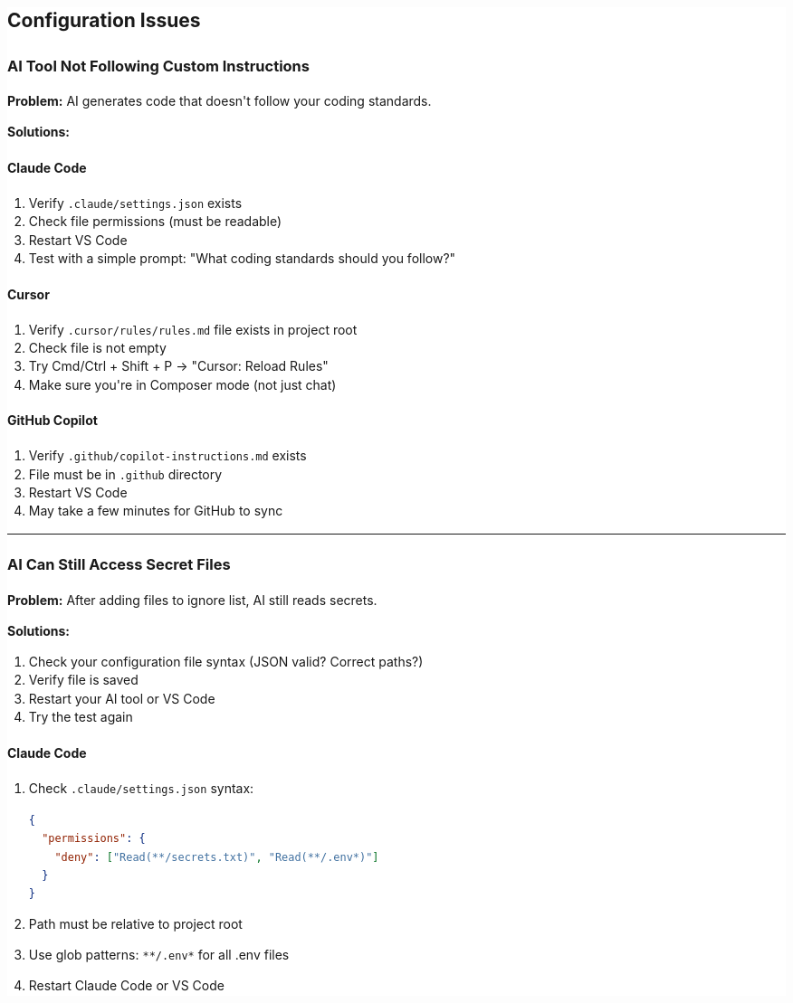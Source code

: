 
## Configuration Issues

### AI Tool Not Following Custom Instructions

**Problem:** AI generates code that doesn't follow your coding standards.

**Solutions:**

#### Claude Code
1. Verify `.claude/settings.json` exists
2. Check file permissions (must be readable)
3. Restart VS Code
4. Test with a simple prompt: "What coding standards should you follow?"

#### Cursor
1. Verify `.cursor/rules/rules.md` file exists in project root
2. Check file is not empty
3. Try Cmd/Ctrl + Shift + P → "Cursor: Reload Rules"
4. Make sure you're in Composer mode (not just chat)

#### GitHub Copilot
1. Verify `.github/copilot-instructions.md` exists
2. File must be in `.github` directory
3. Restart VS Code
4. May take a few minutes for GitHub to sync

---

### AI Can Still Access Secret Files

**Problem:** After adding files to ignore list, AI still reads secrets.

**Solutions:**
1. Check your configuration file syntax (JSON valid? Correct paths?)
2. Verify file is saved
3. Restart your AI tool or VS Code
4. Try the test again

#### Claude Code
1. Check `.claude/settings.json` syntax:
   ```json
   {
     "permissions": {
       "deny": ["Read(**/secrets.txt)", "Read(**/.env*)"]
     }
   }
   ```

2. Path must be relative to project root
3. Use glob patterns: `**/.env*` for all .env files
4. Restart Claude Code or VS Code
